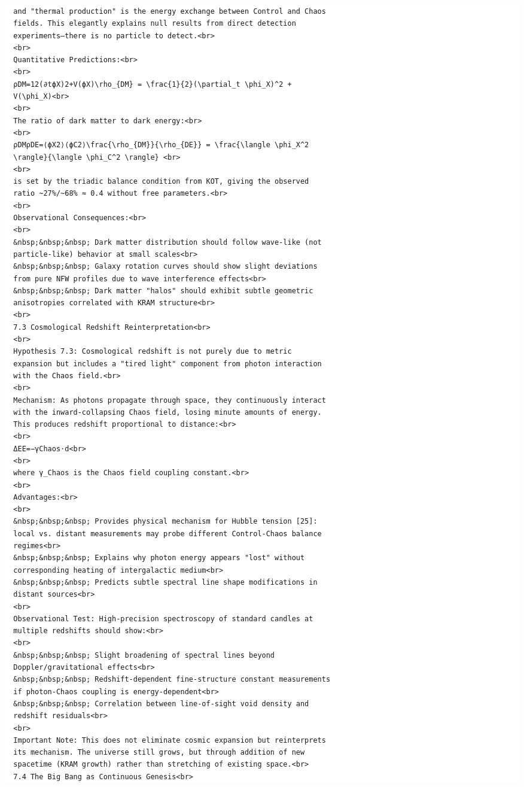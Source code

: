       and "thermal production" is the energy exchange between Control and Chaos
      fields. This elegantly explains null results from direct detection
      experiments—there is no particle to detect.<br>
      <br>
      Quantitative Predictions:<br>
      <br>
      ρDM=12(∂tϕX)2+V(ϕX)\rho_{DM} = \frac{1}{2}(\partial_t \phi_X)^2 +
      V(\phi_X)<br>
      <br>
      The ratio of dark matter to dark energy:<br>
      <br>
      ρDMρDE=⟨ϕX2⟩⟨ϕC2⟩\frac{\rho_{DM}}{\rho_{DE}} = \frac{\langle \phi_X^2
      \rangle}{\langle \phi_C^2 \rangle} ​<br>
      <br>
      is set by the triadic balance condition from KOT, giving the observed
      ratio ~27%/~68% ≈ 0.4 without free parameters.<br>
      <br>
      Observational Consequences:<br>
      <br>
      &nbsp;&nbsp;&nbsp; Dark matter distribution should follow wave-like (not
      particle-like) behavior at small scales<br>
      &nbsp;&nbsp;&nbsp; Galaxy rotation curves should show slight deviations
      from pure NFW profiles due to wave interference effects<br>
      &nbsp;&nbsp;&nbsp; Dark matter "halos" should exhibit subtle geometric
      anisotropies correlated with KRAM structure<br>
      <br>
      7.3 Cosmological Redshift Reinterpretation<br>
      <br>
      Hypothesis 7.3: Cosmological redshift is not purely due to metric
      expansion but includes a "tired light" component from photon interaction
      with the Chaos field.<br>
      <br>
      Mechanism: As photons propagate through space, they continuously interact
      with the inward-collapsing Chaos field, losing minute amounts of energy.
      This produces redshift proportional to distance:<br>
      <br>
      ΔEE=−γChaos⋅d<br>
      <br>
      where γ_Chaos is the Chaos field coupling constant.<br>
      <br>
      Advantages:<br>
      <br>
      &nbsp;&nbsp;&nbsp; Provides physical mechanism for Hubble tension [25]:
      local vs. distant measurements may probe different Control-Chaos balance
      regimes<br>
      &nbsp;&nbsp;&nbsp; Explains why photon energy appears "lost" without
      corresponding heating of intergalactic medium<br>
      &nbsp;&nbsp;&nbsp; Predicts subtle spectral line shape modifications in
      distant sources<br>
      <br>
      Observational Test: High-precision spectroscopy of standard candles at
      multiple redshifts should show:<br>
      <br>
      &nbsp;&nbsp;&nbsp; Slight broadening of spectral lines beyond
      Doppler/gravitational effects<br>
      &nbsp;&nbsp;&nbsp; Redshift-dependent fine-structure constant measurements
      if photon-Chaos coupling is energy-dependent<br>
      &nbsp;&nbsp;&nbsp; Correlation between line-of-sight void density and
      redshift residuals<br>
      <br>
      Important Note: This does not eliminate cosmic expansion but reinterprets
      its mechanism. The universe still grows, but through addition of new
      spacetime (KRAM growth) rather than stretching of existing space.<br>
      7.4 The Big Bang as Continuous Genesis<br>